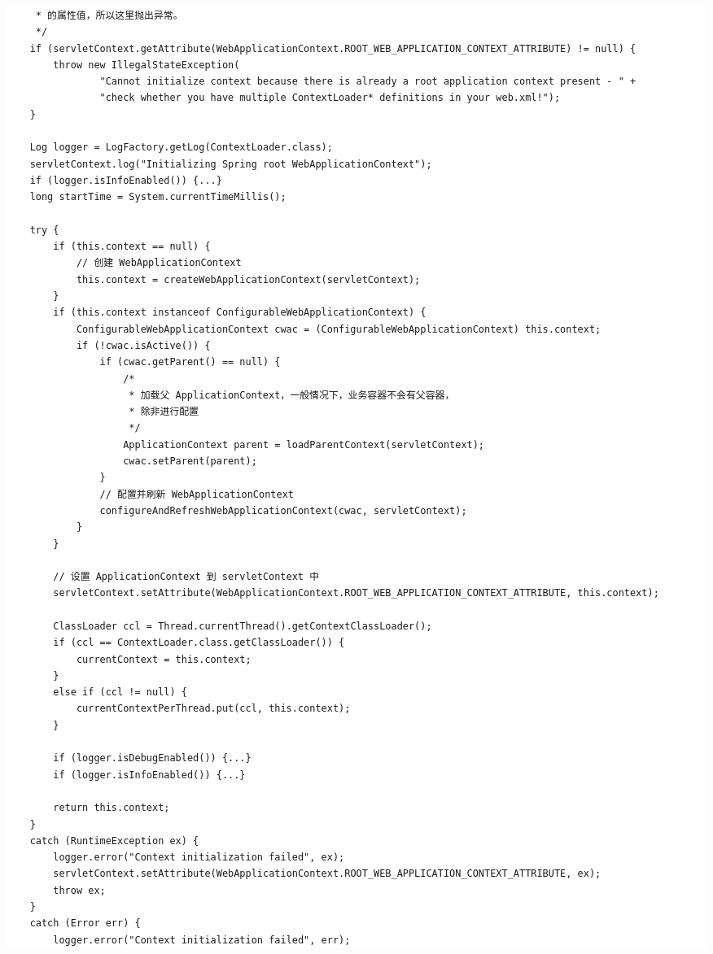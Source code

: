 ```
     * 的属性值，所以这里抛出异常。
     */
    if (servletContext.getAttribute(WebApplicationContext.ROOT_WEB_APPLICATION_CONTEXT_ATTRIBUTE) != null) {
        throw new IllegalStateException(
                "Cannot initialize context because there is already a root application context present - " +
                "check whether you have multiple ContextLoader* definitions in your web.xml!");
    }

    Log logger = LogFactory.getLog(ContextLoader.class);
    servletContext.log("Initializing Spring root WebApplicationContext");
    if (logger.isInfoEnabled()) {...}
    long startTime = System.currentTimeMillis();

    try {
        if (this.context == null) {
            // 创建 WebApplicationContext
            this.context = createWebApplicationContext(servletContext);
        }
        if (this.context instanceof ConfigurableWebApplicationContext) {
            ConfigurableWebApplicationContext cwac = (ConfigurableWebApplicationContext) this.context;
            if (!cwac.isActive()) {
                if (cwac.getParent() == null) {
                    /*
                     * 加载父 ApplicationContext，一般情况下，业务容器不会有父容器，
                     * 除非进行配置
                     */ 
                    ApplicationContext parent = loadParentContext(servletContext);
                    cwac.setParent(parent);
                }
                // 配置并刷新 WebApplicationContext
                configureAndRefreshWebApplicationContext(cwac, servletContext);
            }
        }

        // 设置 ApplicationContext 到 servletContext 中
        servletContext.setAttribute(WebApplicationContext.ROOT_WEB_APPLICATION_CONTEXT_ATTRIBUTE, this.context);

        ClassLoader ccl = Thread.currentThread().getContextClassLoader();
        if (ccl == ContextLoader.class.getClassLoader()) {
            currentContext = this.context;
        }
        else if (ccl != null) {
            currentContextPerThread.put(ccl, this.context);
        }

        if (logger.isDebugEnabled()) {...}
        if (logger.isInfoEnabled()) {...}

        return this.context;
    }
    catch (RuntimeException ex) {
        logger.error("Context initialization failed", ex);
        servletContext.setAttribute(WebApplicationContext.ROOT_WEB_APPLICATION_CONTEXT_ATTRIBUTE, ex);
        throw ex;
    }
    catch (Error err) {
        logger.error("Context initialization failed", err);
```